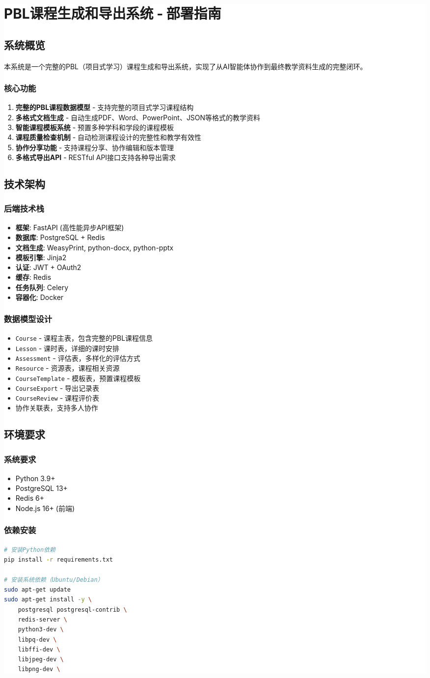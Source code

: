 # PBL课程生成和导出系统 - 部署指南

## 系统概览

本系统是一个完整的PBL（项目式学习）课程生成和导出系统，实现了从AI智能体协作到最终教学资料生成的完整闭环。

### 核心功能

1. **完整的PBL课程数据模型** - 支持完整的项目式学习课程结构
2. **多格式文档生成** - 自动生成PDF、Word、PowerPoint、JSON等格式的教学资料
3. **智能课程模板系统** - 预置多种学科和学段的课程模板
4. **课程质量检查机制** - 自动检测课程设计的完整性和教学有效性
5. **协作分享功能** - 支持课程分享、协作编辑和版本管理
6. **多格式导出API** - RESTful API接口支持各种导出需求

## 技术架构

### 后端技术栈
- **框架**: FastAPI (高性能异步API框架)
- **数据库**: PostgreSQL + Redis
- **文档生成**: WeasyPrint, python-docx, python-pptx
- **模板引擎**: Jinja2
- **认证**: JWT + OAuth2
- **缓存**: Redis
- **任务队列**: Celery
- **容器化**: Docker

### 数据模型设计
- `Course` - 课程主表，包含完整的PBL课程信息
- `Lesson` - 课时表，详细的课时安排
- `Assessment` - 评估表，多样化的评估方式
- `Resource` - 资源表，课程相关资源
- `CourseTemplate` - 模板表，预置课程模板
- `CourseExport` - 导出记录表
- `CourseReview` - 课程评价表
- 协作关联表，支持多人协作

## 环境要求

### 系统要求
- Python 3.9+
- PostgreSQL 13+
- Redis 6+
- Node.js 16+ (前端)

### 依赖安装
```bash
# 安装Python依赖
pip install -r requirements.txt

# 安装系统依赖（Ubuntu/Debian）
sudo apt-get update
sudo apt-get install -y \
    postgresql postgresql-contrib \
    redis-server \
    python3-dev \
    libpq-dev \
    libffi-dev \
    libjpeg-dev \
    libpng-dev \
```